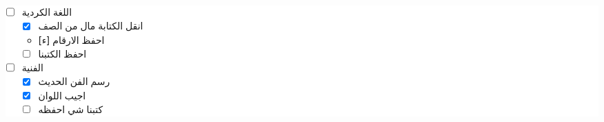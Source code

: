 - [ ] اللغة الكردية
	- [x] انقل الكتابة مال من الصف 
	- [ء] احفظ الارقام  
	- [ ] احفظ الكتبنا  
- [ ] الفنية 
	- [x] رسم الفن الحديث 
	- [x] اجيب اللوان 
	- [ ] كتبنا شي احفظه  
